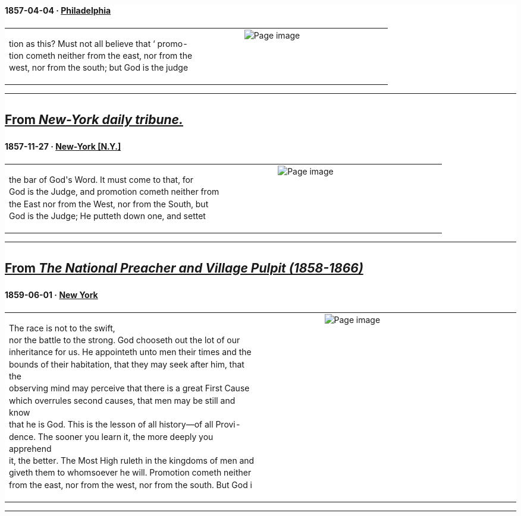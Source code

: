 #### 1857-04-04 &middot; [Philadelphia](http://dbpedia.org/resource/Philadelphia)

<table style="width: 100%;"><tr><td style="width: 50%">

  
tion as this? Must not all believe that ‘ promo-  
tion cometh neither from the east, nor from the  
west, nor from the south; but God is the judge
</td><td style="width: 50%; max-height: 75%; margin: auto; display: block;">
<img alt="Page image" src="https://iiif.archive.org/image/iiif/2/sim_friend-a-religious-and-literary-journal_1857-04-04_30_30%2Fsim_friend-a-religious-and-literary-journal_1857-04-04_30_30_jp2.zip%2Fsim_friend-a-religious-and-literary-journal_1857-04-04_30_30_jp2%2Fsim_friend-a-religious-and-literary-journal_1857-04-04_30_30_0001.jp2/pct:8.190709046454767,16.698564593301434,28.361858190709047,3.3014354066985647/600,/0/default.jpg"/>
</td>
</tr></table>

---

## [From _New-York daily tribune._](https://www.loc.gov/resource/sn83030213/1857-11-27/ed-1/?sp=5)

#### 1857-11-27 &middot; [New-York [N.Y.]](http://dbpedia.org/resource/New_York_City)

<table style="width: 100%;"><tr><td style="width: 50%">

  
the bar of God&#x27;s Word. It must come to that, for  
God is the Judge, and promotion cometh neither from  
the East nor from the West, nor from the South, but  
God is the Judge; He putteth down one, and settet
</td><td style="width: 50%; max-height: 75%; margin: auto; display: block;">
<img alt="Page image" src="https://tile.loc.gov/image-services/iiif/service:ndnp:dlc:batch_dlc_eggy_ver01:data:sn83030213:0020653056A:1857112701:0397/pct:100.39499670836076,78.75427627698478,47.43252139565504,6.11065235342692/!600,600/0/default.jpg"/>
</td>
</tr></table>

---

## [From _The National Preacher and Village Pulpit (1858-1866)_](https://archive.org/details/sim_national-preacher-and-village-pulpit_1859-06_2_6/page/n5/mode/1up?view=theater)

#### 1859-06-01 &middot; [New York](http://dbpedia.org/resource/New_York_City)

<table style="width: 100%;"><tr><td style="width: 50%">

The race is not to the swift,  
nor the battle to the strong. God chooseth out the lot of our  
inheritance for us. He appointeth unto men their times and the  
bounds of their habitation, that they may seek after him, that the  
observing mind may perceive that there is a great First Cause  
which overrules second causes, that men may be still and know  
that he is God. This is the lesson of all history—of all Provi-  
dence. The sooner you learn it, the more deeply you apprehend  
it, the better. The Most High ruleth in the kingdoms of men and  
giveth them to whomsoever he will. Promotion cometh neither  
from the east, nor from the west, nor from the south. But God i
</td><td style="width: 50%; max-height: 75%; margin: auto; display: block;">
<img alt="Page image" src="https://iiif.archive.org/image/iiif/2/sim_national-preacher-and-village-pulpit_1859-06_2_6%2Fsim_national-preacher-and-village-pulpit_1859-06_2_6_jp2.zip%2Fsim_national-preacher-and-village-pulpit_1859-06_2_6_jp2%2Fsim_national-preacher-and-village-pulpit_1859-06_2_6_0005.jp2/pct:17.589118198874296,36.553899082568805,70.35647279549718,16.972477064220183/600,/0/default.jpg"/>
</td>
</tr></table>

---